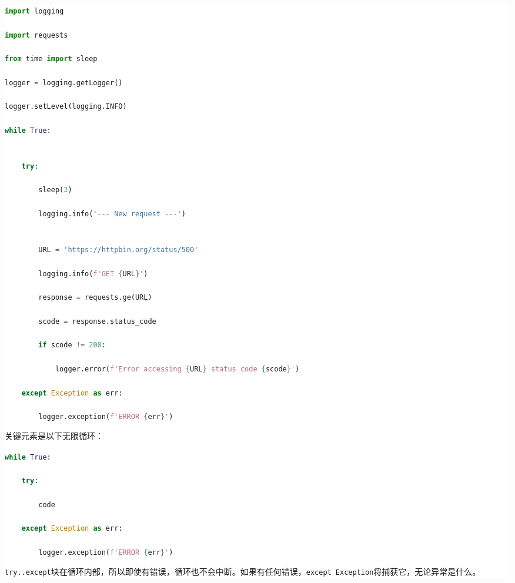 ```py
import logging

import requests

from time import sleep

logger = logging.getLogger()

logger.setLevel(logging.INFO)

while True:


    try:

        sleep(3)

        logging.info('--- New request ---')


        URL = 'https://httpbin.org/status/500'

        logging.info(f'GET {URL}')

        response = requests.ge(URL)

        scode = response.status_code

        if scode != 200:

            logger.error(f'Error accessing {URL} status code {scode}')

    except Exception as err:

        logger.exception(f'ERROR {err}') 
```

关键元素是以下无限循环：

```py
while True:

    try:

        code

    except Exception as err:

        logger.exception(f'ERROR {err}') 
```

`try..except`块在循环内部，所以即使有错误，循环也不会中断。如果有任何错误，`except Exception`将捕获它，无论异常是什么。
